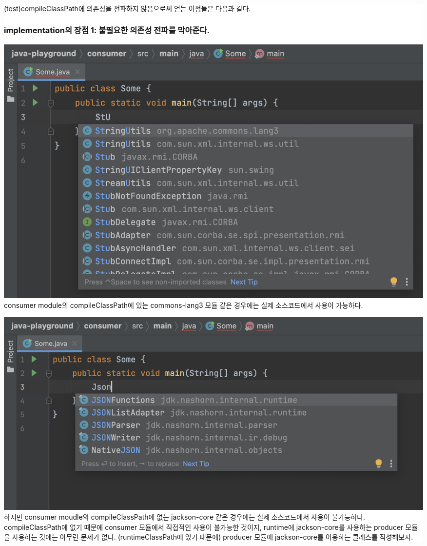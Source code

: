 (test)compileClassPath에 의존성을 전파하지 않음으로써 얻는 이점들은 다음과 같다.

### implementation의 장점 1: 불필요한 의존성 전파를 막아준다.
![](gradle-implementation-vs-api/implementation-block-expose-unnecessary-transitive-denpendency-01.png)
consumer module의 compileClassPath에 있는 commons-lang3 모듈 같은 경우에는 실제 소스코드에서 사용이 가능하다.

![](gradle-implementation-vs-api/implementation-block-expose-unnecessary-transitive-denpendency-02.png)
하지만 consumer moudle의 compileClassPath에 없는 jackson-core 같은 경우에는 실제 소스코드에서 사용이 불가능하다.
compileClassPath에 없기 때문에 consumer 모듈에서 직접적인 사용이 불가능한 것이지, runtime에 jackson-core를 사용하는 producer 모듈을 사용하는 것에는 아무런 문제가 없다. (runtimeClassPath에 있기 때문에)
producer 모듈에 jackson-core를 이용하는 클래스를 작성해보자.
